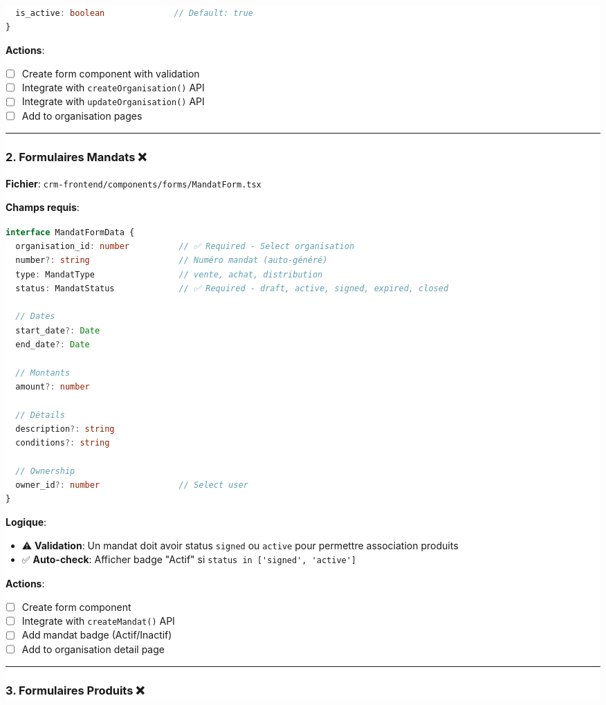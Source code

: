 ```typescript
  is_active: boolean              // Default: true
}
```

**Actions**:
- [ ] Create form component with validation
- [ ] Integrate with `createOrganisation()` API
- [ ] Integrate with `updateOrganisation()` API
- [ ] Add to organisation pages

---

### 2. **Formulaires Mandats** ❌

**Fichier**: `crm-frontend/components/forms/MandatForm.tsx`

**Champs requis**:
```typescript
interface MandatFormData {
  organisation_id: number          // ✅ Required - Select organisation
  number?: string                  // Numéro mandat (auto-généré)
  type: MandatType                 // vente, achat, distribution
  status: MandatStatus             // ✅ Required - draft, active, signed, expired, closed

  // Dates
  start_date?: Date
  end_date?: Date

  // Montants
  amount?: number

  // Détails
  description?: string
  conditions?: string

  // Ownership
  owner_id?: number                // Select user
}
```

**Logique**:
- ⚠️ **Validation**: Un mandat doit avoir status `signed` ou `active` pour permettre association produits
- ✅ **Auto-check**: Afficher badge "Actif" si `status in ['signed', 'active']`

**Actions**:
- [ ] Create form component
- [ ] Integrate with `createMandat()` API
- [ ] Add mandat badge (Actif/Inactif)
- [ ] Add to organisation detail page

---

### 3. **Formulaires Produits** ❌
